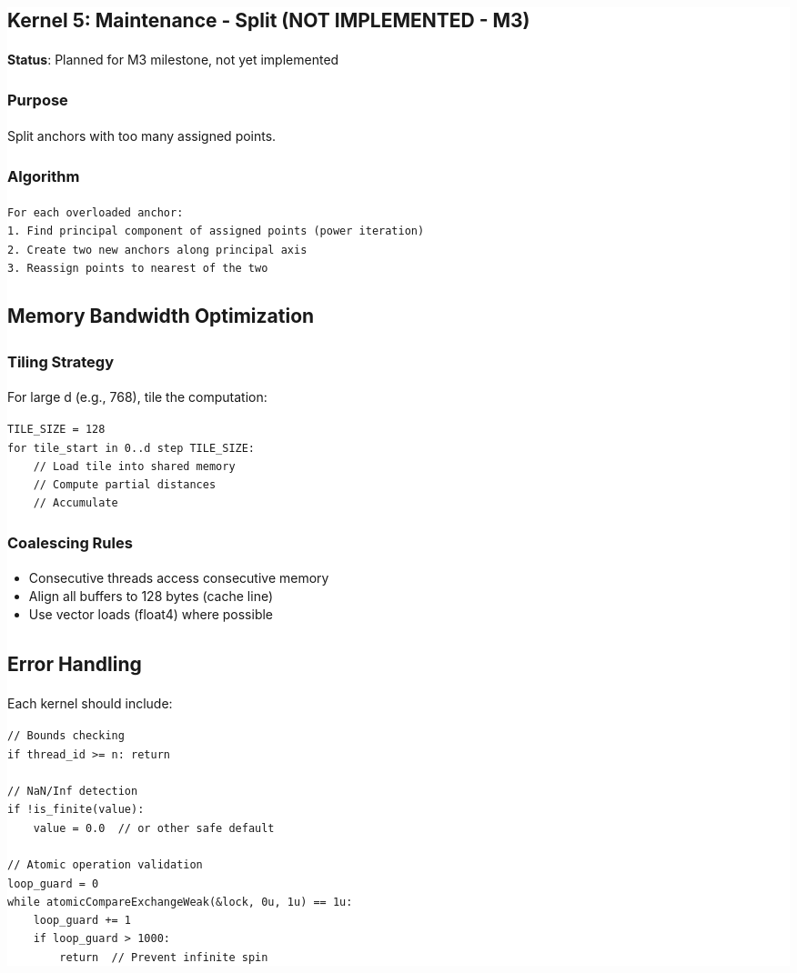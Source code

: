 ## Kernel 5: Maintenance - Split (NOT IMPLEMENTED - M3)

**Status**: Planned for M3 milestone, not yet implemented

### Purpose
Split anchors with too many assigned points.

### Algorithm
```
For each overloaded anchor:
1. Find principal component of assigned points (power iteration)
2. Create two new anchors along principal axis
3. Reassign points to nearest of the two
```

## Memory Bandwidth Optimization

### Tiling Strategy
For large d (e.g., 768), tile the computation:
```
TILE_SIZE = 128
for tile_start in 0..d step TILE_SIZE:
    // Load tile into shared memory
    // Compute partial distances
    // Accumulate
```

### Coalescing Rules
- Consecutive threads access consecutive memory
- Align all buffers to 128 bytes (cache line)
- Use vector loads (float4) where possible

## Error Handling

Each kernel should include:
```wgsl
// Bounds checking
if thread_id >= n: return

// NaN/Inf detection
if !is_finite(value):
    value = 0.0  // or other safe default
    
// Atomic operation validation
loop_guard = 0
while atomicCompareExchangeWeak(&lock, 0u, 1u) == 1u:
    loop_guard += 1
    if loop_guard > 1000:
        return  // Prevent infinite spin
```
